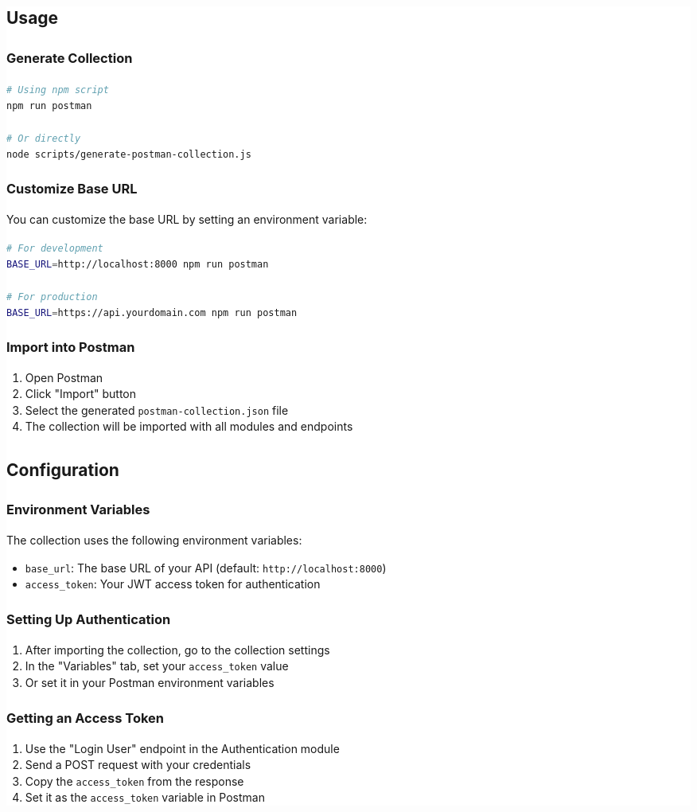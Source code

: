 ## Usage

### Generate Collection

```bash
# Using npm script
npm run postman

# Or directly
node scripts/generate-postman-collection.js
```

### Customize Base URL

You can customize the base URL by setting an environment variable:

```bash
# For development
BASE_URL=http://localhost:8000 npm run postman

# For production
BASE_URL=https://api.yourdomain.com npm run postman
```

### Import into Postman

1. Open Postman
2. Click "Import" button
3. Select the generated `postman-collection.json` file
4. The collection will be imported with all modules and endpoints

## Configuration

### Environment Variables

The collection uses the following environment variables:

- `base_url`: The base URL of your API (default: `http://localhost:8000`)
- `access_token`: Your JWT access token for authentication

### Setting Up Authentication

1. After importing the collection, go to the collection settings
2. In the "Variables" tab, set your `access_token` value
3. Or set it in your Postman environment variables

### Getting an Access Token

1. Use the "Login User" endpoint in the Authentication module
2. Send a POST request with your credentials
3. Copy the `access_token` from the response
4. Set it as the `access_token` variable in Postman
